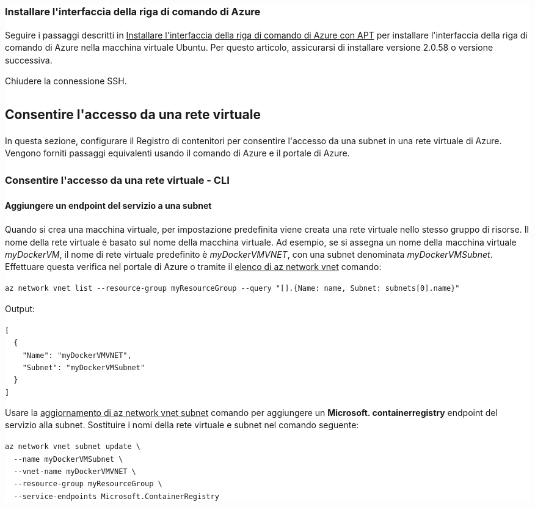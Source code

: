### <a name="install-the-azure-cli"></a>Installare l'interfaccia della riga di comando di Azure

Seguire i passaggi descritti in [Installare l'interfaccia della riga di comando di Azure con APT](/cli/azure/install-azure-cli-apt?view=azure-cli-latest) per installare l'interfaccia della riga di comando di Azure nella macchina virtuale Ubuntu. Per questo articolo, assicurarsi di installare versione 2.0.58 o versione successiva.

Chiudere la connessione SSH.

## <a name="allow-access-from-a-virtual-network"></a>Consentire l'accesso da una rete virtuale

In questa sezione, configurare il Registro di contenitori per consentire l'accesso da una subnet in una rete virtuale di Azure. Vengono forniti passaggi equivalenti usando il comando di Azure e il portale di Azure.

### <a name="allow-access-from-a-virtual-network---cli"></a>Consentire l'accesso da una rete virtuale - CLI

#### <a name="add-a-service-endpoint-to-a-subnet"></a>Aggiungere un endpoint del servizio a una subnet

Quando si crea una macchina virtuale, per impostazione predefinita viene creata una rete virtuale nello stesso gruppo di risorse. Il nome della rete virtuale è basato sul nome della macchina virtuale. Ad esempio, se si assegna un nome della macchina virtuale *myDockerVM*, il nome di rete virtuale predefinito è *myDockerVMVNET*, con una subnet denominata *myDockerVMSubnet*. Effettuare questa verifica nel portale di Azure o tramite il [elenco di az network vnet][az-network-vnet-list] comando:

```azurecli
az network vnet list --resource-group myResourceGroup --query "[].{Name: name, Subnet: subnets[0].name}"
```

Output:

```console
[
  {
    "Name": "myDockerVMVNET",
    "Subnet": "myDockerVMSubnet"
  }
]
```

Usare la [aggiornamento di az network vnet subnet][az-network-vnet-subnet-update] comando per aggiungere un **Microsoft. containerregistry** endpoint del servizio alla subnet. Sostituire i nomi della rete virtuale e subnet nel comando seguente:

```azurecli
az network vnet subnet update \
  --name myDockerVMSubnet \
  --vnet-name myDockerVMVNET \
  --resource-group myResourceGroup \
  --service-endpoints Microsoft.ContainerRegistry
```


[acr-subnet-service-endpoint]: ./media/container-registry-vnet/acr-subnet-service-endpoint.png
[acr-vnet-portal]: ./media/container-registry-vnet/acr-vnet-portal.png
[acr-vnet-firewall-portal]: ./media/container-registry-vnet/acr-vnet-firewall-portal.png
[aci-helloworld]: https://hub.docker.com/r/microsoft/aci-helloworld/
[terms-of-use]: https://azure.microsoft.com/support/legal/preview-supplemental-terms/
[kubectl]: https://kubernetes.io/docs/user-guide/kubectl/
[docker-linux]: https://docs.docker.com/engine/installation/#supported-platforms
[docker-login]: https://docs.docker.com/engine/reference/commandline/login/
[docker-mac]: https://docs.docker.com/docker-for-mac/
[docker-push]: https://docs.docker.com/engine/reference/commandline/push/
[docker-tag]: https://docs.docker.com/engine/reference/commandline/tag/
[docker-windows]: https://docs.docker.com/docker-for-windows/
[azure-cli]: /cli/azure/install-azure-cli
[az-acr-create]: /cli/azure/acr#az-acr-create
[az-acr-show]: /cli/azure/acr#az-acr-show
[az-acr-repository-show]: /cli/azure/acr/repository#az-acr-repository-show
[az-acr-repository-list]: /cli/azure/acr/repository#az-acr-repository-list
[az-acr-login]: /cli/azure/acr#az-acr-login
[az-acr-network-rule-add]: /cli/azure/acr/network-rule/#az-acr-network-rule-add
[az-acr-network-rule-remove]: /cli/azure/acr/network-rule/#az-acr-network-rule-remove
[az-acr-network-rule-list]: /cli/azure/acr/network-rule/#az-acr-network-rule-list
[az-acr-run]: /cli/azure/acr#az-acr-run
[az-acr-update]: /cli/azure/acr#az-acr-update
[az-ad-sp-create-for-rbac]: /cli/azure/ad/sp#az-ad-sp-create-for-rbac
[az-group-create]: /cli/azure/group
[az-role-assignment-create]: /cli/azure/role/assignment#az-role-assignment-create
[az-vm-create]: /cli/azure/vm#az-vm-create
[az-network-vnet-subnet-show]: /cli/azure/network/vnet/subnet/#az-network-vnet-subnet-show
[az-network-vnet-subnet-update]: /cli/azure/network/vnet/subnet/#az-network-vnet-subnet-update
[az-network-vnet-subnet-show]: /cli/azure/network/vnet/subnet/#az-network-vnet-subnet-show
[az-network-vnet-list]: /cli/azure/network/vnet/#az-network-vnet-list
[quickstart-portal]: container-registry-get-started-portal.md
[quickstart-cli]: container-registry-get-started-azure-cli.md
[azure-portal]: https://portal.azure.com